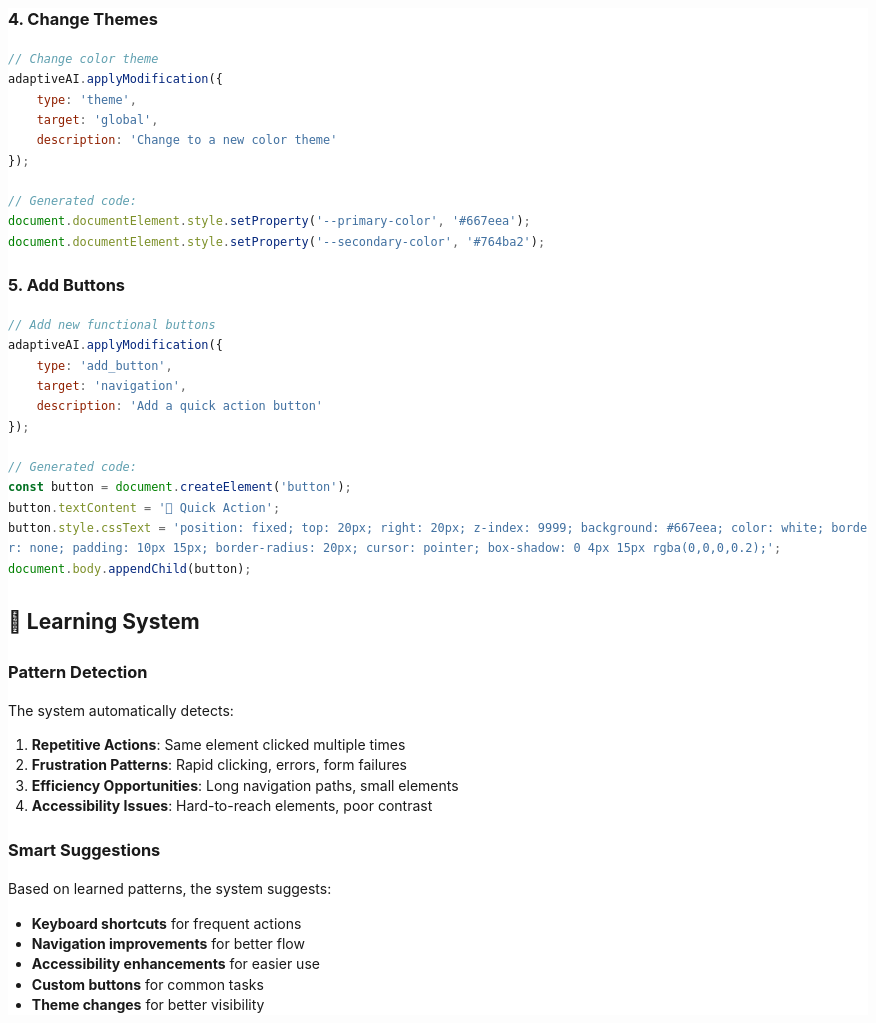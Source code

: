 ### **4. Change Themes**
```javascript
// Change color theme
adaptiveAI.applyModification({
    type: 'theme',
    target: 'global',
    description: 'Change to a new color theme'
});

// Generated code:
document.documentElement.style.setProperty('--primary-color', '#667eea');
document.documentElement.style.setProperty('--secondary-color', '#764ba2');
```

### **5. Add Buttons**
```javascript
// Add new functional buttons
adaptiveAI.applyModification({
    type: 'add_button',
    target: 'navigation',
    description: 'Add a quick action button'
});

// Generated code:
const button = document.createElement('button');
button.textContent = '🚀 Quick Action';
button.style.cssText = 'position: fixed; top: 20px; right: 20px; z-index: 9999; background: #667eea; color: white; border: none; padding: 10px 15px; border-radius: 20px; cursor: pointer; box-shadow: 0 4px 15px rgba(0,0,0,0.2);';
document.body.appendChild(button);
```

## 🧠 **Learning System**

### **Pattern Detection**
The system automatically detects:

1. **Repetitive Actions**: Same element clicked multiple times
2. **Frustration Patterns**: Rapid clicking, errors, form failures
3. **Efficiency Opportunities**: Long navigation paths, small elements
4. **Accessibility Issues**: Hard-to-reach elements, poor contrast

### **Smart Suggestions**
Based on learned patterns, the system suggests:

- **Keyboard shortcuts** for frequent actions
- **Navigation improvements** for better flow
- **Accessibility enhancements** for easier use
- **Custom buttons** for common tasks
- **Theme changes** for better visibility
